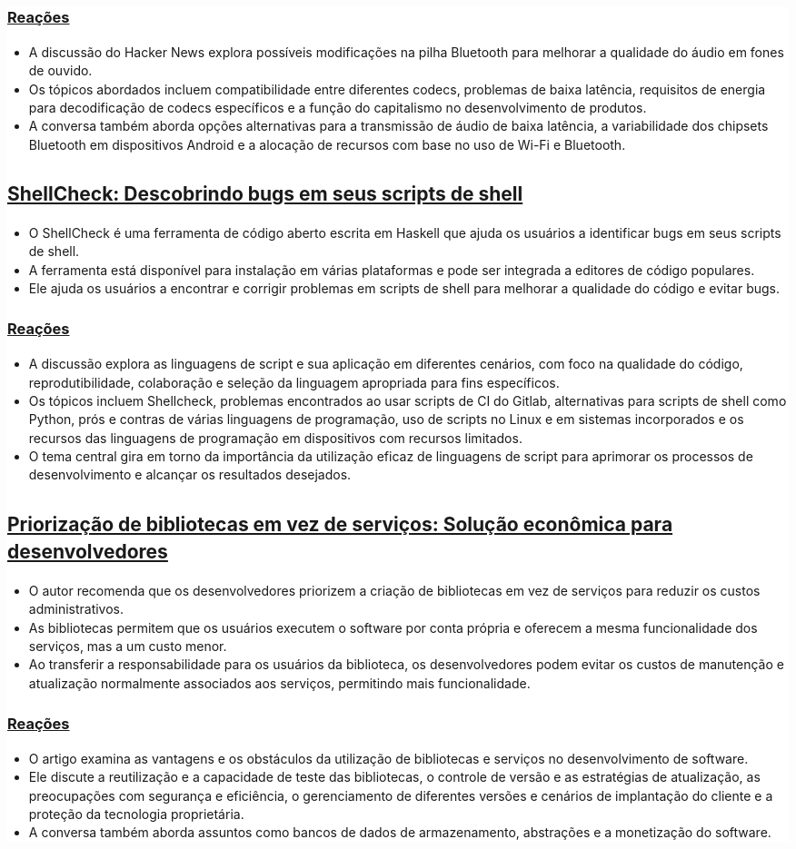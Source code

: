 ### [Reações](https://news.ycombinator.com/item?id=38396658)

- A discussão do Hacker News explora possíveis modificações na pilha Bluetooth para melhorar a qualidade do áudio em fones de ouvido.
- Os tópicos abordados incluem compatibilidade entre diferentes codecs, problemas de baixa latência, requisitos de energia para decodificação de codecs específicos e a função do capitalismo no desenvolvimento de produtos.
- A conversa também aborda opções alternativas para a transmissão de áudio de baixa latência, a variabilidade dos chipsets Bluetooth em dispositivos Android e a alocação de recursos com base no uso de Wi-Fi e Bluetooth.

## [ShellCheck: Descobrindo bugs em seus scripts de shell](https://www.shellcheck.net/)

- O ShellCheck é uma ferramenta de código aberto escrita em Haskell que ajuda os usuários a identificar bugs em seus scripts de shell.
- A ferramenta está disponível para instalação em várias plataformas e pode ser integrada a editores de código populares.
- Ele ajuda os usuários a encontrar e corrigir problemas em scripts de shell para melhorar a qualidade do código e evitar bugs.

### [Reações](https://news.ycombinator.com/item?id=38396345)

- A discussão explora as linguagens de script e sua aplicação em diferentes cenários, com foco na qualidade do código, reprodutibilidade, colaboração e seleção da linguagem apropriada para fins específicos.
- Os tópicos incluem Shellcheck, problemas encontrados ao usar scripts de CI do Gitlab, alternativas para scripts de shell como Python, prós e contras de várias linguagens de programação, uso de scripts no Linux e em sistemas incorporados e os recursos das linguagens de programação em dispositivos com recursos limitados.
- O tema central gira em torno da importância da utilização eficaz de linguagens de script para aprimorar os processos de desenvolvimento e alcançar os resultados desejados.

## [Priorização de bibliotecas em vez de serviços: Solução econômica para desenvolvedores](https://catern.com/services.html)

- O autor recomenda que os desenvolvedores priorizem a criação de bibliotecas em vez de serviços para reduzir os custos administrativos.
- As bibliotecas permitem que os usuários executem o software por conta própria e oferecem a mesma funcionalidade dos serviços, mas a um custo menor.
- Ao transferir a responsabilidade para os usuários da biblioteca, os desenvolvedores podem evitar os custos de manutenção e atualização normalmente associados aos serviços, permitindo mais funcionalidade.

### [Reações](https://news.ycombinator.com/item?id=38393032)

- O artigo examina as vantagens e os obstáculos da utilização de bibliotecas e serviços no desenvolvimento de software.
- Ele discute a reutilização e a capacidade de teste das bibliotecas, o controle de versão e as estratégias de atualização, as preocupações com segurança e eficiência, o gerenciamento de diferentes versões e cenários de implantação do cliente e a proteção da tecnologia proprietária.
- A conversa também aborda assuntos como bancos de dados de armazenamento, abstrações e a monetização do software.

